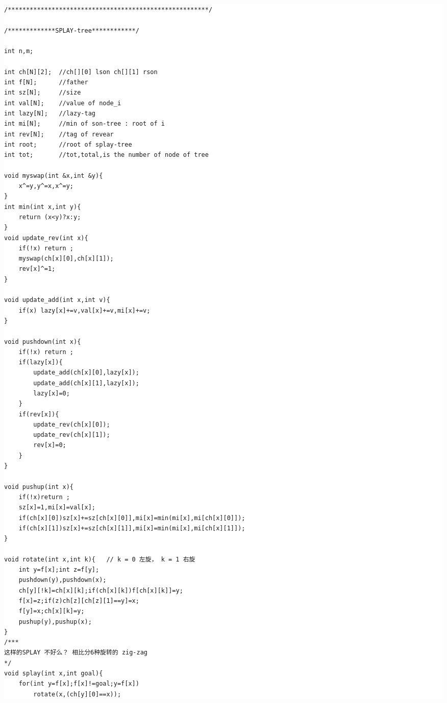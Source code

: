    /*******************************************************/
    
    /*************SPLAY-tree************/
    
    int n,m;
    
    int ch[N][2];  //ch[][0] lson ch[][1] rson
    int f[N];      //father
    int sz[N];     //size
    int val[N];    //value of node_i
    int lazy[N];   //lazy-tag
    int mi[N];     //min of son-tree : root of i
    int rev[N];    //tag of revear
    int root;      //root of splay-tree
    int tot;       //tot,total,is the number of node of tree
    
    void myswap(int &x,int &y){
        x^=y,y^=x,x^=y;
    }
    int min(int x,int y){
        return (x<y)?x:y;
    }
    void update_rev(int x){
        if(!x) return ;
        myswap(ch[x][0],ch[x][1]);
        rev[x]^=1;
    }
    
    void update_add(int x,int v){
        if(x) lazy[x]+=v,val[x]+=v,mi[x]+=v;
    }
    
    void pushdown(int x){
        if(!x) return ;
        if(lazy[x]){
            update_add(ch[x][0],lazy[x]);
            update_add(ch[x][1],lazy[x]);
            lazy[x]=0;
        }
        if(rev[x]){
            update_rev(ch[x][0]);
            update_rev(ch[x][1]);
            rev[x]=0;
        }
    }
    
    void pushup(int x){
        if(!x)return ;
        sz[x]=1,mi[x]=val[x];
        if(ch[x][0])sz[x]+=sz[ch[x][0]],mi[x]=min(mi[x],mi[ch[x][0]]);
        if(ch[x][1])sz[x]+=sz[ch[x][1]],mi[x]=min(mi[x],mi[ch[x][1]]);
    }
    
    void rotate(int x,int k){   // k = 0 左旋， k = 1 右旋
        int y=f[x];int z=f[y];
        pushdown(y),pushdown(x);
        ch[y][!k]=ch[x][k];if(ch[x][k])f[ch[x][k]]=y;
        f[x]=z;if(z)ch[z][ch[z][1]==y]=x;
        f[y]=x;ch[x][k]=y;
        pushup(y),pushup(x);
    }
    /***
    这样的SPLAY 不好么？ 相比分6种旋转的 zig-zag
    */
    void splay(int x,int goal){
        for(int y=f[x];f[x]!=goal;y=f[x])
            rotate(x,(ch[y][0]==x));